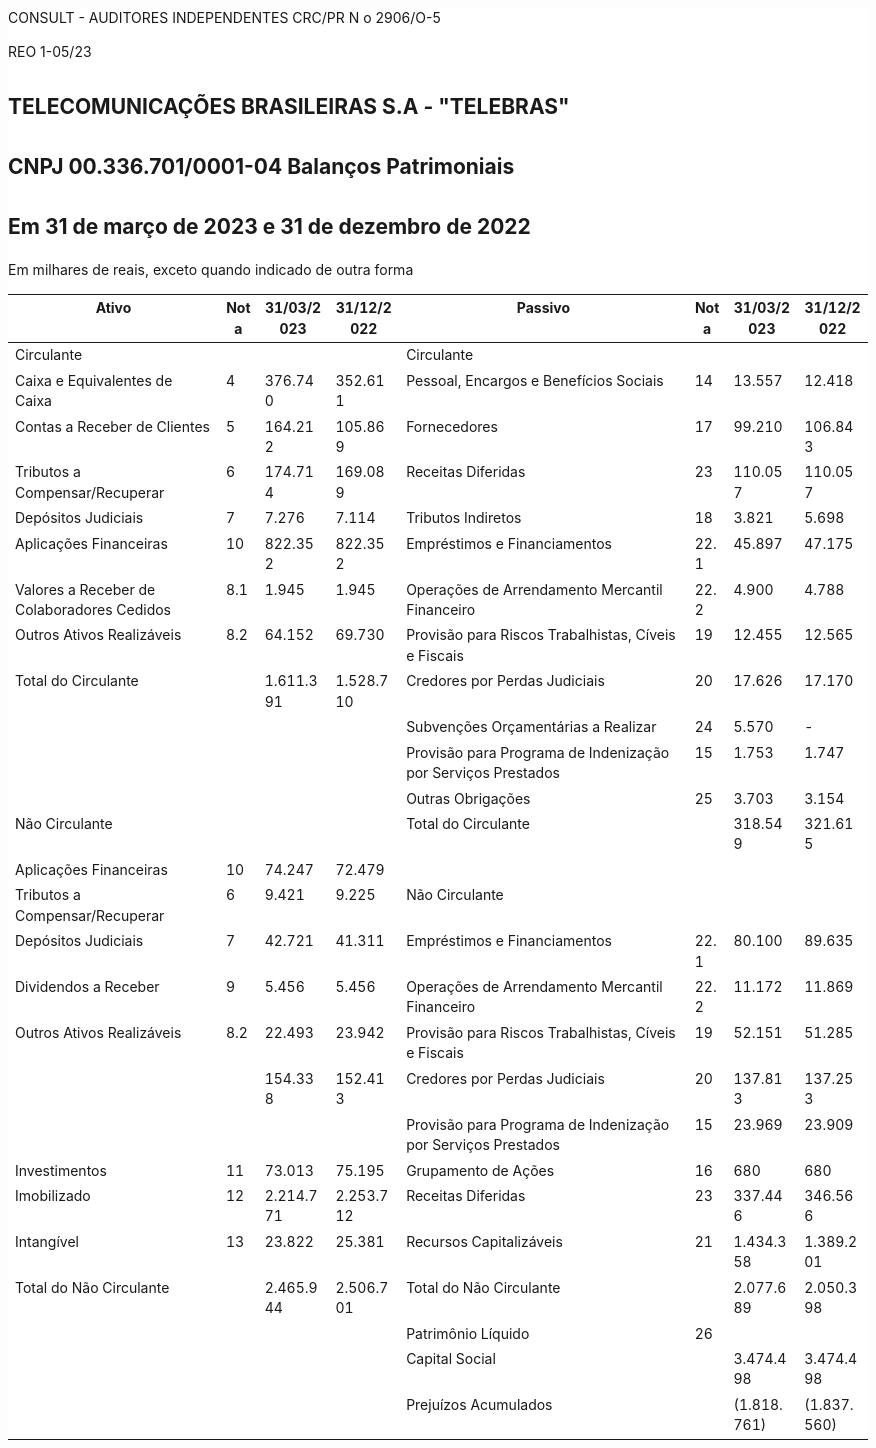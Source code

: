 CONSULT - AUDITORES INDEPENDENTES CRC/PR N o  2906/O-5

REO 1-05/23







## TELECOMUNICAÇÕES BRASILEIRAS S.A - "TELEBRAS"

## CNPJ 00.336.701/0001-04 Balanços Patrimoniais

## Em 31 de março de 2023 e 31 de dezembro de 2022

Em milhares de reais, exceto quando indicado de outra forma

| Ativo                                      | Nota   | 31/03/2023   | 31/12/2022   | Passivo                                                      | Nota   | 31/03/2023   | 31/12/2022   |
|--------------------------------------------|--------|--------------|--------------|--------------------------------------------------------------|--------|--------------|--------------|
| Circulante                                 |        |              |              | Circulante                                                   |        |              |              |
| Caixa e Equivalentes de Caixa              | 4      | 376.740      | 352.611      | Pessoal, Encargos e Benefícios Sociais                       | 14     | 13.557       | 12.418       |
| Contas a Receber de Clientes               | 5      | 164.212      | 105.869      | Fornecedores                                                 | 17     | 99.210       | 106.843      |
| Tributos a Compensar/Recuperar             | 6      | 174.714      | 169.089      | Receitas Diferidas                                           | 23     | 110.057      | 110.057      |
| Depósitos Judiciais                        | 7      | 7.276        | 7.114        | Tributos Indiretos                                           | 18     | 3.821        | 5.698        |
| Aplicações Financeiras                     | 10     | 822.352      | 822.352      | Empréstimos e Financiamentos                                 | 22.1   | 45.897       | 47.175       |
| Valores a Receber de Colaboradores Cedidos | 8.1    | 1.945        | 1.945        | Operações de Arrendamento Mercantil Financeiro               | 22.2   | 4.900        | 4.788        |
| Outros Ativos Realizáveis                  | 8.2    | 64.152       | 69.730       | Provisão para Riscos Trabalhistas, Cíveis e Fiscais          | 19     | 12.455       | 12.565       |
| Total do Circulante                        |        | 1.611.391    | 1.528.710    | Credores por Perdas Judiciais                                | 20     | 17.626       | 17.170       |
|                                            |        |              |              | Subvenções Orçamentárias a Realizar                          | 24     | 5.570        | -            |
|                                            |        |              |              | Provisão para Programa de Indenização por Serviços Prestados | 15     | 1.753        | 1.747        |
|                                            |        |              |              | Outras Obrigações                                            | 25     | 3.703        | 3.154        |
| Não Circulante                             |        |              |              | Total do Circulante                                          |        | 318.549      | 321.615      |
| Aplicações Financeiras                     | 10     | 74.247       | 72.479       |                                                              |        |              |              |
| Tributos a Compensar/Recuperar             | 6      | 9.421        | 9.225        | Não Circulante                                               |        |              |              |
| Depósitos Judiciais                        | 7      | 42.721       | 41.311       | Empréstimos e Financiamentos                                 | 22.1   | 80.100       | 89.635       |
| Dividendos a Receber                       | 9      | 5.456        | 5.456        | Operações de Arrendamento Mercantil Financeiro               | 22.2   | 11.172       | 11.869       |
| Outros Ativos Realizáveis                  | 8.2    | 22.493       | 23.942       | Provisão para Riscos Trabalhistas, Cíveis e Fiscais          | 19     | 52.151       | 51.285       |
|                                            |        | 154.338      | 152.413      | Credores por Perdas Judiciais                                | 20     | 137.813      | 137.253      |
|                                            |        |              |              | Provisão para Programa de Indenização por Serviços Prestados | 15     | 23.969       | 23.909       |
| Investimentos                              | 11     | 73.013       | 75.195       | Grupamento de Ações                                          | 16     | 680          | 680          |
| Imobilizado                                | 12     | 2.214.771    | 2.253.712    | Receitas Diferidas                                           | 23     | 337.446      | 346.566      |
| Intangível                                 | 13     | 23.822       | 25.381       | Recursos Capitalizáveis                                      | 21     | 1.434.358    | 1.389.201    |
| Total do Não Circulante                    |        | 2.465.944    | 2.506.701    | Total do Não Circulante                                      |        | 2.077.689    | 2.050.398    |
|                                            |        |              |              | Patrimônio Líquido                                           | 26     |              |              |
|                                            |        |              |              | Capital Social                                               |        | 3.474.498    | 3.474.498    |
|                                            |        |              |              | Prejuízos Acumulados                                         |        | (1.818.761)  | (1.837.560)  |
